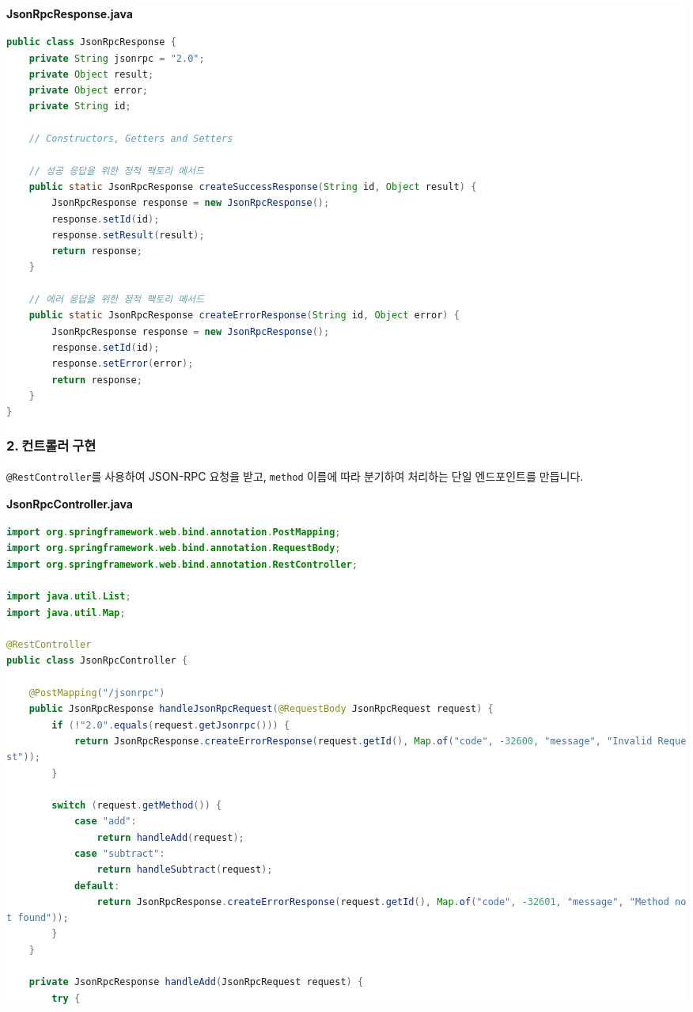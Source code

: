 **JsonRpcResponse.java**

```java
public class JsonRpcResponse {
    private String jsonrpc = "2.0";
    private Object result;
    private Object error;
    private String id;
    
    // Constructors, Getters and Setters
    
    // 성공 응답을 위한 정적 팩토리 메서드
    public static JsonRpcResponse createSuccessResponse(String id, Object result) {
        JsonRpcResponse response = new JsonRpcResponse();
        response.setId(id);
        response.setResult(result);
        return response;
    }

    // 에러 응답을 위한 정적 팩토리 메서드
    public static JsonRpcResponse createErrorResponse(String id, Object error) {
        JsonRpcResponse response = new JsonRpcResponse();
        response.setId(id);
        response.setError(error);
        return response;
    }
}
```

### 2. 컨트롤러 구현

`@RestController`를 사용하여 JSON-RPC 요청을 받고, `method` 이름에 따라 분기하여 처리하는 단일 엔드포인트를 만듭니다.

**JsonRpcController.java**

```java
import org.springframework.web.bind.annotation.PostMapping;
import org.springframework.web.bind.annotation.RequestBody;
import org.springframework.web.bind.annotation.RestController;

import java.util.List;
import java.util.Map;

@RestController
public class JsonRpcController {

    @PostMapping("/jsonrpc")
    public JsonRpcResponse handleJsonRpcRequest(@RequestBody JsonRpcRequest request) {
        if (!"2.0".equals(request.getJsonrpc())) {
            return JsonRpcResponse.createErrorResponse(request.getId(), Map.of("code", -32600, "message", "Invalid Request"));
        }

        switch (request.getMethod()) {
            case "add":
                return handleAdd(request);
            case "subtract":
                return handleSubtract(request);
            default:
                return JsonRpcResponse.createErrorResponse(request.getId(), Map.of("code", -32601, "message", "Method not found"));
        }
    }

    private JsonRpcResponse handleAdd(JsonRpcRequest request) {
        try {
```
